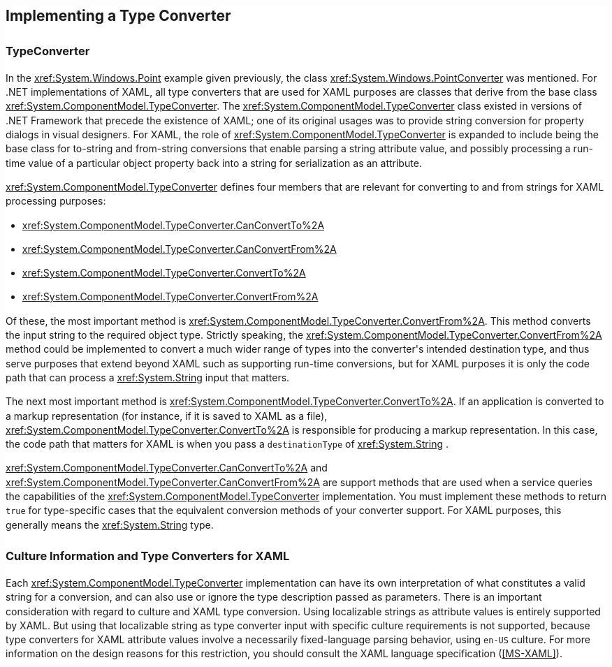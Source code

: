 <a name="Implementing_a_Type_Converter"></a>   
## Implementing a Type Converter  
  
### TypeConverter  
 In the <xref:System.Windows.Point> example given previously, the class <xref:System.Windows.PointConverter> was mentioned. For .NET implementations of XAML, all type converters that are used for XAML purposes are classes that derive from the base class <xref:System.ComponentModel.TypeConverter>. The <xref:System.ComponentModel.TypeConverter> class existed in versions of .NET Framework that precede the existence of XAML; one of its original usages was to provide string conversion for property dialogs in visual designers. For XAML, the role of <xref:System.ComponentModel.TypeConverter> is expanded to include being the base class for to-string and from-string conversions that enable parsing a string attribute value, and possibly processing a run-time value of a particular object property back into a string for serialization as an attribute.  
  
 <xref:System.ComponentModel.TypeConverter> defines four members that are relevant for converting to and from strings for XAML processing purposes:  
  
-   <xref:System.ComponentModel.TypeConverter.CanConvertTo%2A>  
  
-   <xref:System.ComponentModel.TypeConverter.CanConvertFrom%2A>  
  
-   <xref:System.ComponentModel.TypeConverter.ConvertTo%2A>  
  
-   <xref:System.ComponentModel.TypeConverter.ConvertFrom%2A>  
  
 Of these, the most important method is <xref:System.ComponentModel.TypeConverter.ConvertFrom%2A>. This method converts the input string to the required object type. Strictly speaking, the <xref:System.ComponentModel.TypeConverter.ConvertFrom%2A> method could be implemented to convert a much wider range of types into the converter's intended destination type, and thus serve purposes that extend beyond XAML such as supporting run-time conversions, but for XAML purposes it is only the code path that can process a <xref:System.String> input that matters.  
  
 The next most important method is <xref:System.ComponentModel.TypeConverter.ConvertTo%2A>. If an application is converted to a markup representation (for instance, if it is saved to XAML as a file), <xref:System.ComponentModel.TypeConverter.ConvertTo%2A> is responsible for producing a markup representation. In this case, the code path that matters for XAML is when you pass a `destinationType` of <xref:System.String> .  
  
 <xref:System.ComponentModel.TypeConverter.CanConvertTo%2A> and <xref:System.ComponentModel.TypeConverter.CanConvertFrom%2A> are support methods that are used when a service queries the capabilities of the <xref:System.ComponentModel.TypeConverter> implementation. You must implement these methods to return `true` for type-specific cases that the equivalent conversion methods of your converter support. For XAML purposes, this generally means the <xref:System.String> type.  
  
### Culture Information and Type Converters for XAML  
 Each <xref:System.ComponentModel.TypeConverter> implementation can have its own interpretation of what constitutes a valid string for a conversion, and can also use or ignore the type description passed as parameters. There is an important consideration with regard to culture and XAML type conversion. Using localizable strings as attribute values is entirely supported by XAML. But using that localizable string as type converter input with specific culture requirements is not supported, because type converters for XAML attribute values involve a necessarily fixed-language parsing behavior, using `en-US` culture. For more information on the design reasons for this restriction, you should consult the XAML language specification ([\[MS-XAML\]](https://go.microsoft.com/fwlink/?LinkId=114525)).  
  